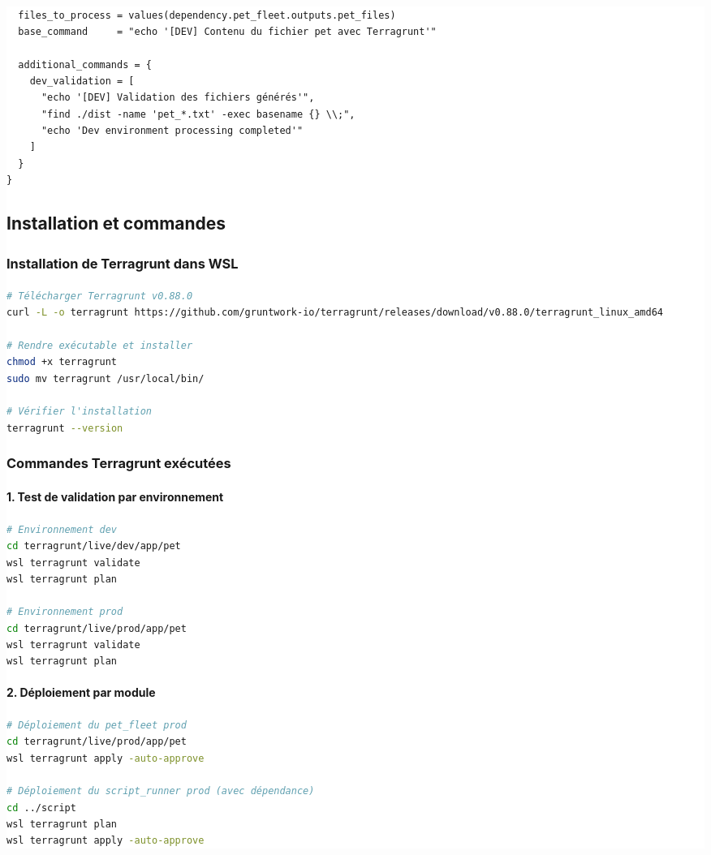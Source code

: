 ```hcl
  files_to_process = values(dependency.pet_fleet.outputs.pet_files)
  base_command     = "echo '[DEV] Contenu du fichier pet avec Terragrunt'"
  
  additional_commands = {
    dev_validation = [
      "echo '[DEV] Validation des fichiers générés'",
      "find ./dist -name 'pet_*.txt' -exec basename {} \\;",
      "echo 'Dev environment processing completed'"
    ]
  }
}
```

## Installation et commandes

### Installation de Terragrunt dans WSL
```bash
# Télécharger Terragrunt v0.88.0
curl -L -o terragrunt https://github.com/gruntwork-io/terragrunt/releases/download/v0.88.0/terragrunt_linux_amd64

# Rendre exécutable et installer
chmod +x terragrunt
sudo mv terragrunt /usr/local/bin/

# Vérifier l'installation
terragrunt --version
```

### Commandes Terragrunt exécutées

#### 1. Test de validation par environnement
```bash
# Environnement dev
cd terragrunt/live/dev/app/pet
wsl terragrunt validate
wsl terragrunt plan

# Environnement prod  
cd terragrunt/live/prod/app/pet
wsl terragrunt validate
wsl terragrunt plan
```

#### 2. Déploiement par module
```bash
# Déploiement du pet_fleet prod
cd terragrunt/live/prod/app/pet
wsl terragrunt apply -auto-approve

# Déploiement du script_runner prod (avec dépendance)
cd ../script
wsl terragrunt plan
wsl terragrunt apply -auto-approve
```
